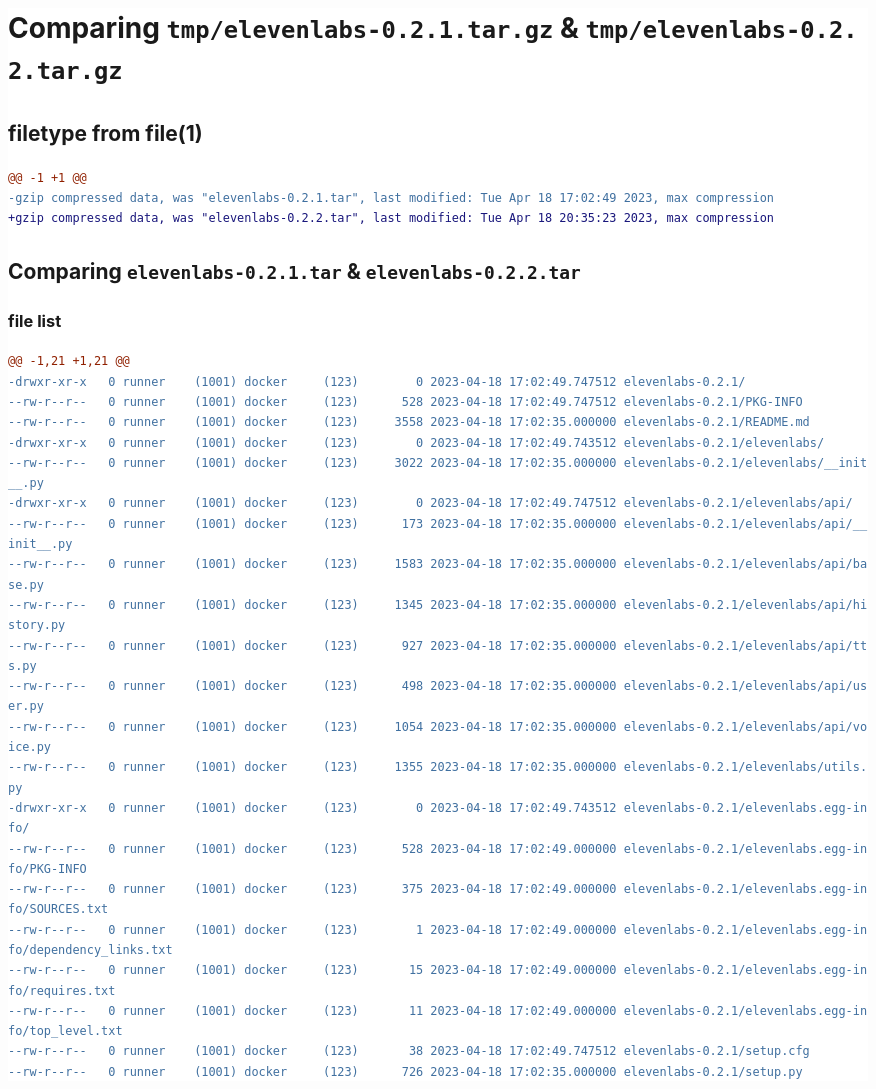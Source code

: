 # Comparing `tmp/elevenlabs-0.2.1.tar.gz` & `tmp/elevenlabs-0.2.2.tar.gz`

## filetype from file(1)

```diff
@@ -1 +1 @@
-gzip compressed data, was "elevenlabs-0.2.1.tar", last modified: Tue Apr 18 17:02:49 2023, max compression
+gzip compressed data, was "elevenlabs-0.2.2.tar", last modified: Tue Apr 18 20:35:23 2023, max compression
```

## Comparing `elevenlabs-0.2.1.tar` & `elevenlabs-0.2.2.tar`

### file list

```diff
@@ -1,21 +1,21 @@
-drwxr-xr-x   0 runner    (1001) docker     (123)        0 2023-04-18 17:02:49.747512 elevenlabs-0.2.1/
--rw-r--r--   0 runner    (1001) docker     (123)      528 2023-04-18 17:02:49.747512 elevenlabs-0.2.1/PKG-INFO
--rw-r--r--   0 runner    (1001) docker     (123)     3558 2023-04-18 17:02:35.000000 elevenlabs-0.2.1/README.md
-drwxr-xr-x   0 runner    (1001) docker     (123)        0 2023-04-18 17:02:49.743512 elevenlabs-0.2.1/elevenlabs/
--rw-r--r--   0 runner    (1001) docker     (123)     3022 2023-04-18 17:02:35.000000 elevenlabs-0.2.1/elevenlabs/__init__.py
-drwxr-xr-x   0 runner    (1001) docker     (123)        0 2023-04-18 17:02:49.747512 elevenlabs-0.2.1/elevenlabs/api/
--rw-r--r--   0 runner    (1001) docker     (123)      173 2023-04-18 17:02:35.000000 elevenlabs-0.2.1/elevenlabs/api/__init__.py
--rw-r--r--   0 runner    (1001) docker     (123)     1583 2023-04-18 17:02:35.000000 elevenlabs-0.2.1/elevenlabs/api/base.py
--rw-r--r--   0 runner    (1001) docker     (123)     1345 2023-04-18 17:02:35.000000 elevenlabs-0.2.1/elevenlabs/api/history.py
--rw-r--r--   0 runner    (1001) docker     (123)      927 2023-04-18 17:02:35.000000 elevenlabs-0.2.1/elevenlabs/api/tts.py
--rw-r--r--   0 runner    (1001) docker     (123)      498 2023-04-18 17:02:35.000000 elevenlabs-0.2.1/elevenlabs/api/user.py
--rw-r--r--   0 runner    (1001) docker     (123)     1054 2023-04-18 17:02:35.000000 elevenlabs-0.2.1/elevenlabs/api/voice.py
--rw-r--r--   0 runner    (1001) docker     (123)     1355 2023-04-18 17:02:35.000000 elevenlabs-0.2.1/elevenlabs/utils.py
-drwxr-xr-x   0 runner    (1001) docker     (123)        0 2023-04-18 17:02:49.743512 elevenlabs-0.2.1/elevenlabs.egg-info/
--rw-r--r--   0 runner    (1001) docker     (123)      528 2023-04-18 17:02:49.000000 elevenlabs-0.2.1/elevenlabs.egg-info/PKG-INFO
--rw-r--r--   0 runner    (1001) docker     (123)      375 2023-04-18 17:02:49.000000 elevenlabs-0.2.1/elevenlabs.egg-info/SOURCES.txt
--rw-r--r--   0 runner    (1001) docker     (123)        1 2023-04-18 17:02:49.000000 elevenlabs-0.2.1/elevenlabs.egg-info/dependency_links.txt
--rw-r--r--   0 runner    (1001) docker     (123)       15 2023-04-18 17:02:49.000000 elevenlabs-0.2.1/elevenlabs.egg-info/requires.txt
--rw-r--r--   0 runner    (1001) docker     (123)       11 2023-04-18 17:02:49.000000 elevenlabs-0.2.1/elevenlabs.egg-info/top_level.txt
--rw-r--r--   0 runner    (1001) docker     (123)       38 2023-04-18 17:02:49.747512 elevenlabs-0.2.1/setup.cfg
--rw-r--r--   0 runner    (1001) docker     (123)      726 2023-04-18 17:02:35.000000 elevenlabs-0.2.1/setup.py
```